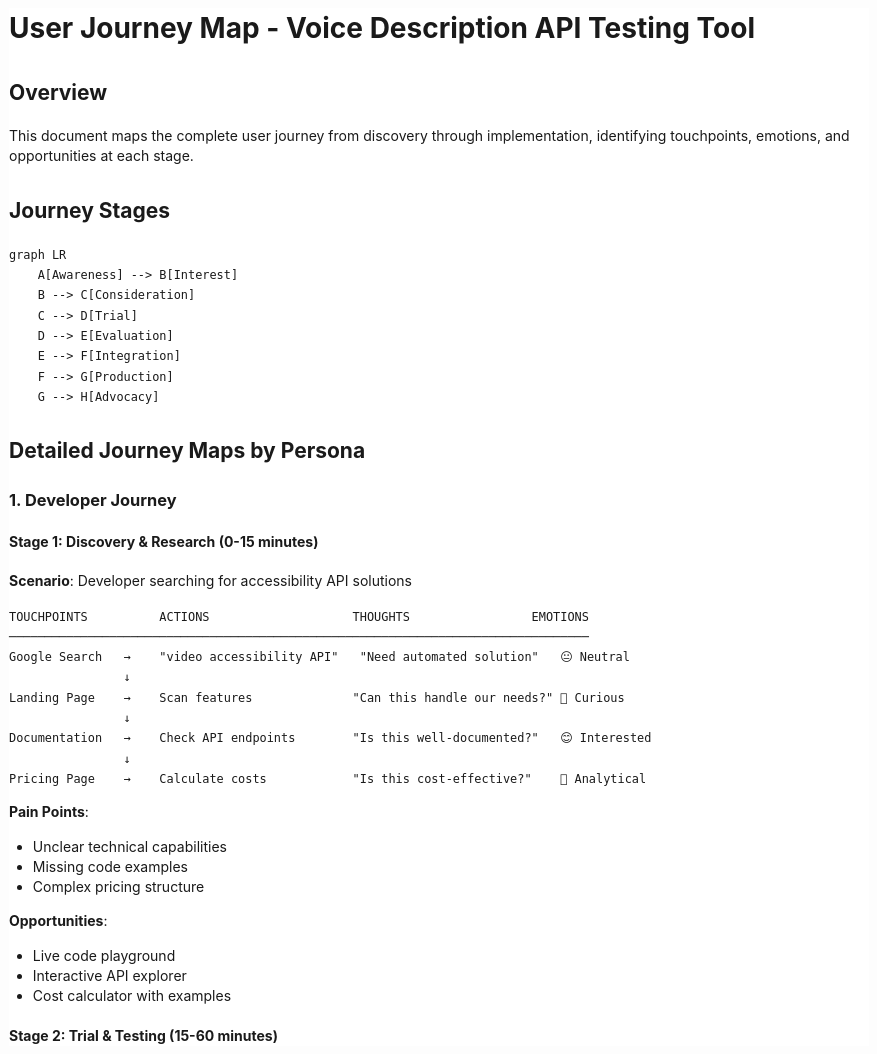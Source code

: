 # User Journey Map - Voice Description API Testing Tool

## Overview
This document maps the complete user journey from discovery through implementation, identifying touchpoints, emotions, and opportunities at each stage.

## Journey Stages

```mermaid
graph LR
    A[Awareness] --> B[Interest]
    B --> C[Consideration]
    C --> D[Trial]
    D --> E[Evaluation]
    E --> F[Integration]
    F --> G[Production]
    G --> H[Advocacy]
```

## Detailed Journey Maps by Persona

### 1. Developer Journey

#### Stage 1: Discovery & Research (0-15 minutes)

**Scenario**: Developer searching for accessibility API solutions

```
TOUCHPOINTS          ACTIONS                    THOUGHTS                 EMOTIONS
─────────────────────────────────────────────────────────────────────────────────
Google Search   →    "video accessibility API"   "Need automated solution"   😐 Neutral
                ↓
Landing Page    →    Scan features              "Can this handle our needs?" 🤔 Curious  
                ↓
Documentation   →    Check API endpoints        "Is this well-documented?"   😊 Interested
                ↓
Pricing Page    →    Calculate costs            "Is this cost-effective?"    🤨 Analytical
```

**Pain Points**:
- Unclear technical capabilities
- Missing code examples
- Complex pricing structure

**Opportunities**:
- Live code playground
- Interactive API explorer
- Cost calculator with examples

#### Stage 2: Trial & Testing (15-60 minutes)
